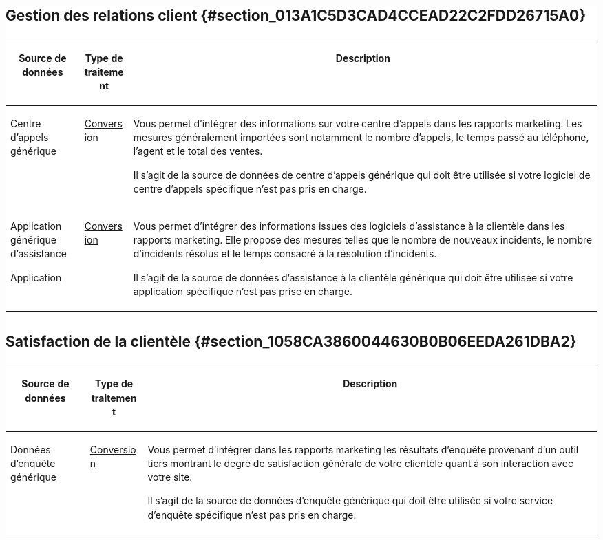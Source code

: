 ## Gestion des relations client  {#section_013A1C5D3CAD4CCEAD22C2FDD26715A0}

<table id="table_5895659CAB2C415AB2AA59A2E6C75AD1"> 
 <thead> 
  <tr> 
   <th colname="col1" class="entry"> <p>Source de données </p> </th> 
   <th colname="col2" class="entry"> <p>Type de traitement </p> </th> 
   <th colname="col3" class="entry"> <p>Description </p> </th> 
  </tr> 
 </thead>
 <tbody> 
  <tr> 
   <td colname="col1"> <p>Centre d’appels générique </p> </td> 
   <td colname="col2"> <p> <a href="/help/import/c-data-sources/c-datasrc-types/datasrc-conversion.md"   > Conversion  </a> </p> </td> 
   <td colname="col3"> <p>Vous permet d’intégrer des informations sur votre centre d’appels dans les rapports marketing. Les mesures généralement importées sont notamment le nombre d’appels, le temps passé au téléphone, l’agent et le total des ventes. </p> <p>Il s’agit de la source de données de centre d’appels générique qui doit être utilisée si votre logiciel de centre d’appels spécifique n’est pas pris en charge. </p> </td> 
  </tr> 
  <tr> 
   <td colname="col1"> <p> </p> <p>Application générique d’assistance </p> <p>Application </p> </td> 
   <td colname="col2"> <p> <a href="/help/import/c-data-sources/c-datasrc-types/datasrc-conversion.md"   > Conversion  </a> </p> </td> 
   <td colname="col3"> <p>Vous permet d’intégrer des informations issues des logiciels d’assistance à la clientèle dans les rapports marketing. Elle propose des mesures telles que le nombre de nouveaux incidents, le nombre d’incidents résolus et le temps consacré à la résolution d’incidents. </p> <p>Il s’agit de la source de données d’assistance à la clientèle générique qui doit être utilisée si votre application spécifique n’est pas prise en charge. </p> </td> 
  </tr> 
 </tbody> 
</table>

## Satisfaction de la clientèle  {#section_1058CA3860044630B0B06EEDA261DBA2}

<table id="table_3811CA1E2B7C45D7A0CBEC5CE44C11A8"> 
 <thead> 
  <tr> 
   <th colname="col1" class="entry"> <p>Source de données </p> </th> 
   <th colname="col2" class="entry"> <p>Type de traitement </p> </th> 
   <th colname="col3" class="entry"> <p>Description </p> </th> 
  </tr> 
 </thead>
 <tbody> 
  <tr> 
   <td colname="col1"> <p>Données d’enquête générique </p> </td> 
   <td colname="col2"> <p> <a href="/help/import/c-data-sources/c-datasrc-types/datasrc-conversion.md"   > Conversion  </a> </p> </td> 
   <td colname="col3"> <p>Vous permet d’intégrer dans les rapports marketing les résultats d’enquête provenant d’un outil tiers montrant le degré de satisfaction générale de votre clientèle quant à son interaction avec votre site. </p> <p>Il s’agit de la source de données d’enquête générique qui doit être utilisée si votre service d’enquête spécifique n’est pas pris en charge. </p> </td> 
  </tr> 
 </tbody> 
</table>
